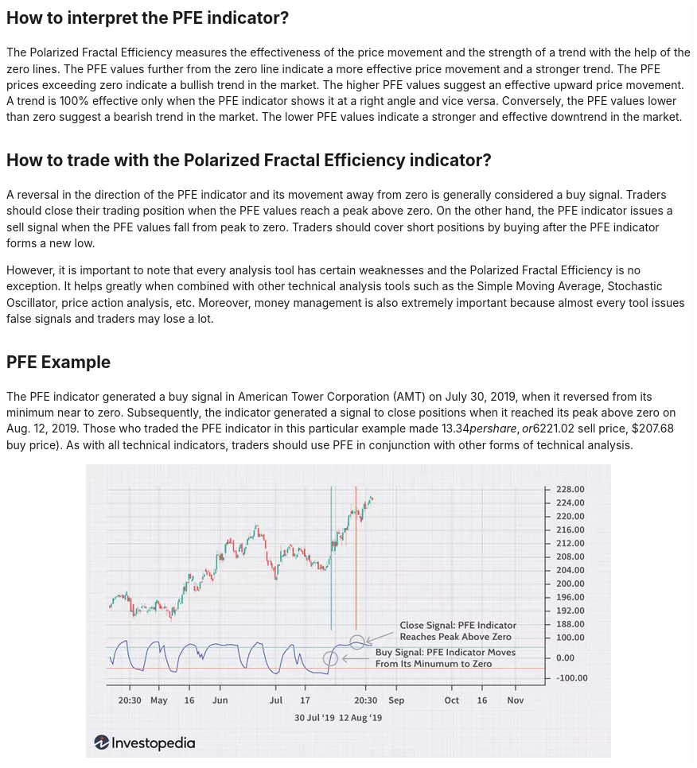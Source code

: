 ## How to interpret the PFE indicator? 
The Polarized Fractal Efficiency measures the effectiveness of the price movement and the strength of a trend with the help of the zero lines. The PFE values further from the zero line indicate a more effective price movement and a stronger trend. The PFE prices exceeding zero indicate a bullish trend in the market. The higher PFE values suggest an effective upward price movement. A trend is 100% effective only when the PFE indicator shows it at a right angle and vice versa. Conversely, the PFE values lower than zero suggest a bearish trend in the market. The lower PFE values indicate a stronger and effective downtrend in the market. 

## How to trade with the Polarized Fractal Efficiency indicator?
A reversal in the direction of the PFE indicator and its movement away from zero is generally considered a buy signal. Traders should close their trading position when the PFE values reach a peak above zero. On the other hand, the PFE indicator issues a sell signal when the PFE values fall from peak to zero. Traders should cover short positions by buying after the PFE indicator forms a new low.<br>

However, it is important to note that every analysis tool has certain weaknesses and the Polarized Fractal Efficiency is no exception. It helps greatly when combined with other technical analysis tools such as the Simple Moving Average, Stochastic Oscillator, price action analysis, etc. Moreover, money management is also extremely important because almost every tool issues false signals and traders may lose a lot. 

## PFE Example
The PFE indicator generated a buy signal in American Tower Corporation (AMT) on July 30, 2019, when it reversed from its minimum near to zero. Subsequently, the indicator generated a signal to close positions when it reached its peak above zero on Aug. 12, 2019. Those who traded the PFE indicator in this particular example made $13.34 per share, or 6% ($221.02 sell price, $207.68 buy price). As with all technical indicators, traders should use PFE in conjunction with other forms of technical analysis. 

<center><img src="assets/60.webp"></img></center>
